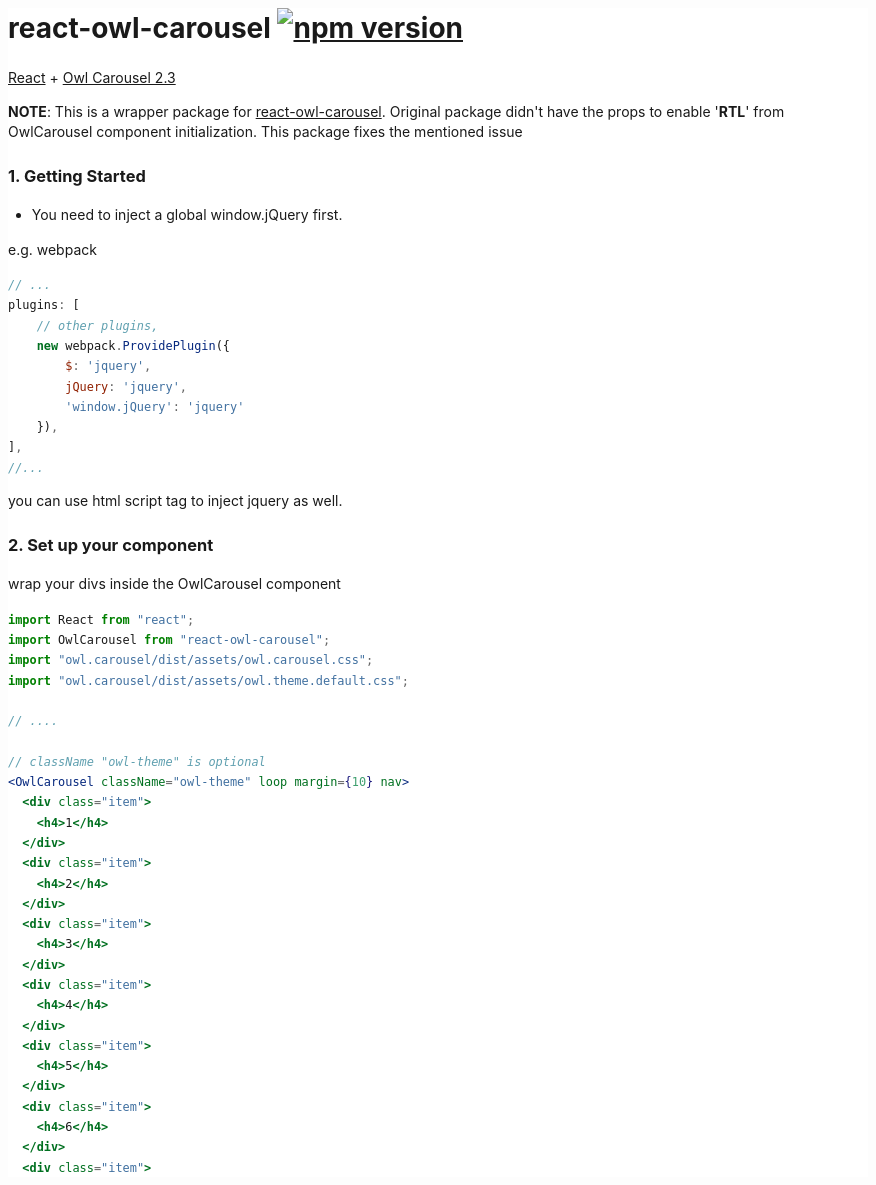# react-owl-carousel [![npm version](https://img.shields.io/npm/v/react-owl-carousel.svg?style=flat)](https://www.npmjs.com/package/react-owl-carousel)

[React](http://facebook.github.io/react/) + [Owl Carousel 2.3](https://owlcarousel2.github.io/OwlCarousel2/)

**NOTE**: This is a wrapper package for [react-owl-carousel](https://www.npmjs.com/package/react-owl-carousel/). Original package didn't have the props to enable '**RTL**' from OwlCarousel component initialization.
This package fixes the mentioned issue

### 1. Getting Started

- You need to inject a global window.jQuery first.

e.g. webpack

```js
// ...
plugins: [
    // other plugins,
    new webpack.ProvidePlugin({
        $: 'jquery',
        jQuery: 'jquery',
        'window.jQuery': 'jquery'
    }),
],
//...
```

you can use html script tag to inject jquery as well.

### 2. Set up your component

wrap your divs inside the OwlCarousel component

```jsx
import React from "react";
import OwlCarousel from "react-owl-carousel";
import "owl.carousel/dist/assets/owl.carousel.css";
import "owl.carousel/dist/assets/owl.theme.default.css";

// ....

// className "owl-theme" is optional
<OwlCarousel className="owl-theme" loop margin={10} nav>
  <div class="item">
    <h4>1</h4>
  </div>
  <div class="item">
    <h4>2</h4>
  </div>
  <div class="item">
    <h4>3</h4>
  </div>
  <div class="item">
    <h4>4</h4>
  </div>
  <div class="item">
    <h4>5</h4>
  </div>
  <div class="item">
    <h4>6</h4>
  </div>
  <div class="item">
```